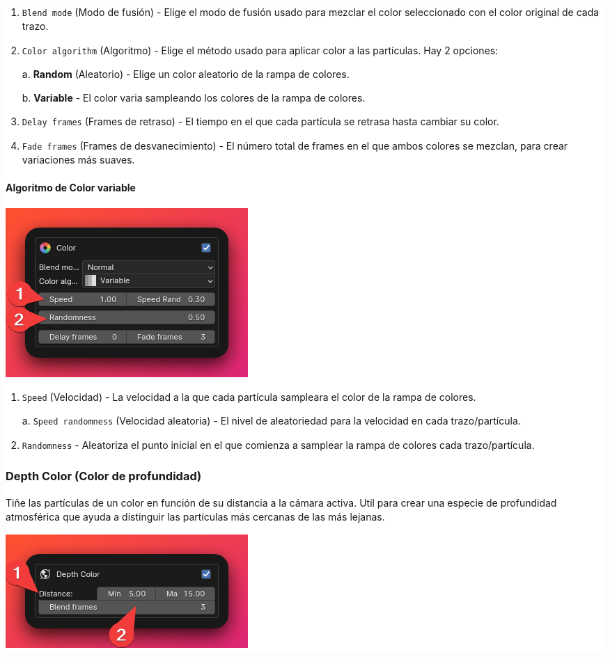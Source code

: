 1. `Blend mode` (Modo de fusión) - Elige el modo de fusión usado para mezclar el color seleccionado con el color original de cada trazo.
2. `Color algorithm` (Algoritmo) - Elige el método usado para aplicar color a las partículas. Hay 2 opciones:
	
	a. **Random** (Aleatorio) - Elige un color aleatorio de la rampa de colores.
	
	b. **Variable** - El color varia sampleando los colores de la rampa de colores.

3. `Delay frames` (Frames de retraso) - El tiempo en el que cada partícula se retrasa hasta cambiar su color.
4. `Fade frames` (Frames de desvanecimiento) - El número total de frames en el que ambos colores se mezclan, para crear variaciones más suaves.

#### Algoritmo de Color variable

![Untitled](images/Untitled%209.png)

1. `Speed` (Velocidad) - La velocidad a la que cada partícula sampleara el color de la rampa de colores.
	
	a. `Speed randomness` (Velocidad aleatoria) - El nivel de aleatoriedad para la velocidad en cada trazo/partícula.
2. `Randomness` - Aleatoriza el punto inicial en el que comienza a samplear la rampa de colores cada trazo/partícula.



### Depth Color (Color de profundidad)

Tiñe las partículas de un color en función de su distancia a la cámara activa. Util para crear una especie de profundidad atmosférica que ayuda a distinguir las partículas más cercanas de las más lejanas.

![Untitled](images/Untitled%2010.png)
